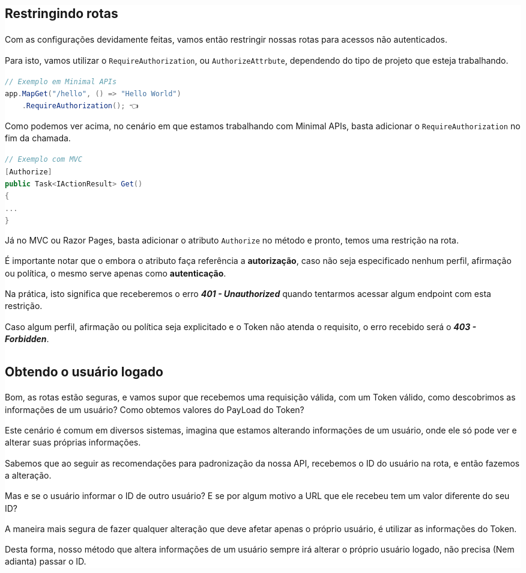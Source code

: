 ## Restringindo rotas

Com as configurações devidamente feitas, vamos então restringir nossas rotas para acessos não autenticados.

Para isto, vamos utilizar o `RequireAuthorization`, ou `AuthorizeAttrbute`, dependendo do tipo de projeto que esteja trabalhando.

```csharp
// Exemplo em Minimal APIs
app.MapGet("/hello", () => "Hello World")
    .RequireAuthorization(); 👈
```

Como podemos ver acima, no cenário em que estamos trabalhando com Minimal APIs, basta adicionar o `RequireAuthorization` no fim da chamada.

```csharp
// Exemplo com MVC
[Authorize]
public Task<IActionResult> Get()
{
...
}
```

Já no MVC ou Razor Pages, basta adicionar o atributo `Authorize` no método e pronto, temos uma restrição na rota.

É importante notar que o embora o atributo faça referência a **autorização**, caso não seja especificado nenhum perfil, afirmação ou política, o mesmo serve apenas como **autenticação**.

Na prática, isto significa que receberemos o erro ***401 - Unauthorized*** quando tentarmos acessar algum endpoint com esta restrição.

Caso algum perfil, afirmação ou política seja explicitado e o Token não atenda o requisito, o erro recebido será o ***403 - Forbidden***.

## Obtendo o usuário logado

Bom, as rotas estão seguras, e vamos supor que recebemos uma requisição válida, com um Token válido, como descobrimos as informações de um usuário? Como obtemos valores do PayLoad do Token?

Este cenário é comum em diversos sistemas, imagina que estamos alterando informações de um usuário, onde ele só pode ver e alterar suas próprias informações.

Sabemos que ao seguir as recomendações para padronização da nossa API, recebemos o ID do usuário na rota, e então fazemos a alteração.

Mas e se o usuário informar o ID de outro usuário? E se por algum motivo a URL que ele recebeu tem um valor diferente do seu ID?

A maneira mais segura de fazer qualquer alteração que deve afetar apenas o próprio usuário, é utilizar as informações do Token.

Desta forma, nosso método que altera informações de um usuário sempre irá alterar o próprio usuário logado, não precisa (Nem adianta) passar o ID.
